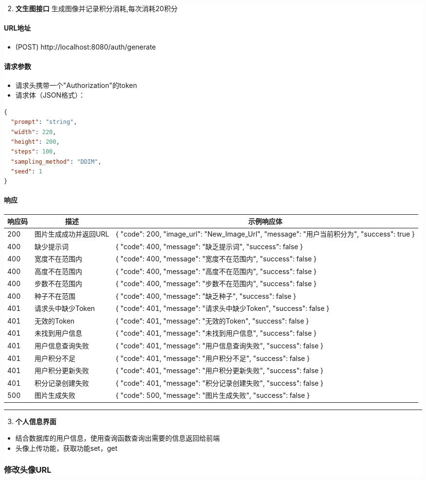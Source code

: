 2. **文生图接口**
生成图像并记录积分消耗,每次消耗20积分

#### URL地址
- (POST) http://localhost:8080/auth/generate

#### 请求参数
- 请求头携带一个"Authorization"的token
- 请求体（JSON格式）：

```json
{
  "prompt": "string",
  "width": 220,
  "height": 200,
  "steps": 100,
  "sampling_method": "DDIM",
  "seed": 1
}
```

#### 响应

| 响应码 | 描述                 | 示例响应体                                                                  |
|--------|----------------------|-----------------------------------------------------------------------------|
| 200    | 图片生成成功并返回URL | { "code": 200, "image_url": "New_Image_Url", "message": "用户当前积分为", "success": true } |
| 400    | 缺少提示词           | { "code": 400, "message": "缺乏提示词", "success": false }                   |
| 400    | 宽度不在范围内       | { "code": 400, "message": "宽度不在范围内", "success": false }               |
| 400    | 高度不在范围内       | { "code": 400, "message": "高度不在范围内", "success": false }               |
| 400    | 步数不在范围内       | { "code": 400, "message": "步数不在范围内", "success": false }               |
| 400    | 种子不在范围           | { "code": 400, "message": "缺乏种子", "success": false }                     |
| 401    | 请求头中缺少Token     | { "code": 401, "message": "请求头中缺少Token", "success": false }             |
| 401    | 无效的Token          | { "code": 401, "message": "无效的Token", "success": false }                  |
| 401    | 未找到用户信息       | { "code": 401, "message": "未找到用户信息", "success": false }                |
| 401    | 用户信息查询失败     | { "code": 401, "message": "用户信息查询失败", "success": false }              |
| 401    | 用户积分不足         | { "code": 401, "message": "用户积分不足", "success": false }                 |
| 401    | 用户积分更新失败     | { "code": 401, "message": "用户积分更新失败", "success": false }             |
| 401    | 积分记录创建失败     | { "code": 401, "message": "积分记录创建失败", "success": false }             |
| 500    | 图片生成失败         | { "code": 500, "message": "图片生成失败", "success": false }                 |
---

3. **个人信息界面**
  - 结合数据库的用户信息，使用查询函数查询出需要的信息返回给前端
  - 头像上传功能，获取功能set，get
### 修改头像URL
